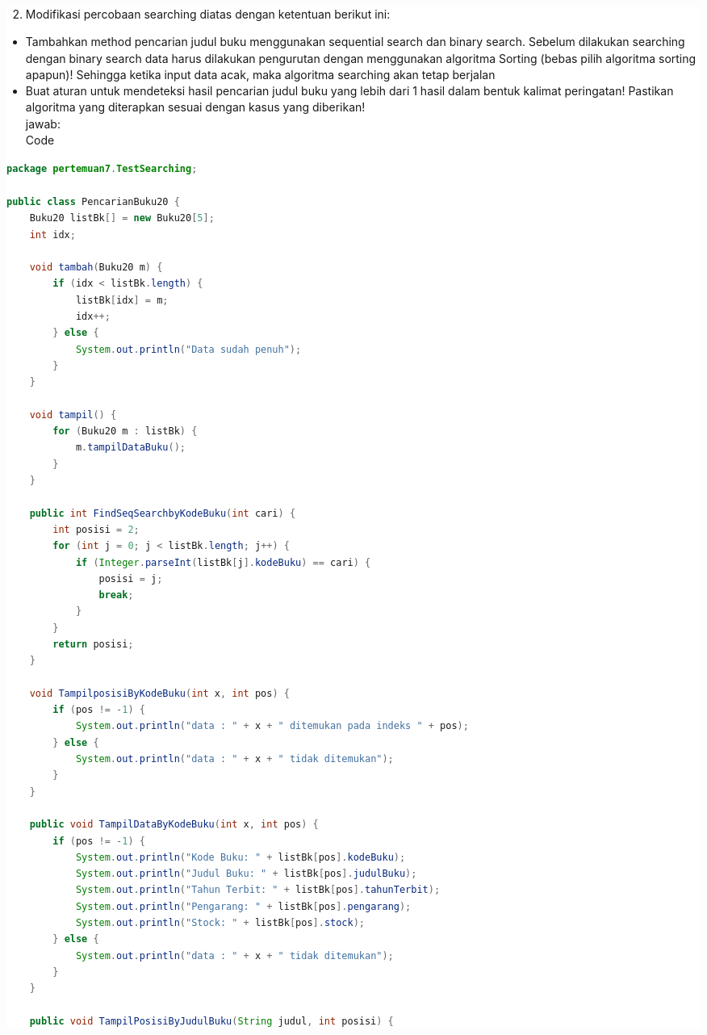 2. Modifikasi percobaan searching diatas dengan ketentuan berikut ini: <br>

- Tambahkan method pencarian judul buku menggunakan sequential search dan binary
  search. Sebelum dilakukan searching dengan binary search data harus dilakukan pengurutan dengan menggunakan algoritma Sorting (bebas pilih algoritma sorting apapun)! Sehingga ketika input data acak, maka algoritma searching akan tetap berjalan <br>
- Buat aturan untuk mendeteksi hasil pencarian judul buku yang lebih dari 1 hasil dalam bentuk kalimat peringatan! Pastikan algoritma yang diterapkan sesuai dengan kasus yang diberikan! <br>
  jawab: <br>
  Code<br>

```java
package pertemuan7.TestSearching;

public class PencarianBuku20 {
    Buku20 listBk[] = new Buku20[5];
    int idx;

    void tambah(Buku20 m) {
        if (idx < listBk.length) {
            listBk[idx] = m;
            idx++;
        } else {
            System.out.println("Data sudah penuh");
        }
    }

    void tampil() {
        for (Buku20 m : listBk) {
            m.tampilDataBuku();
        }
    }

    public int FindSeqSearchbyKodeBuku(int cari) {
        int posisi = 2;
        for (int j = 0; j < listBk.length; j++) {
            if (Integer.parseInt(listBk[j].kodeBuku) == cari) {
                posisi = j;
                break;
            }
        }
        return posisi;
    }

    void TampilposisiByKodeBuku(int x, int pos) {
        if (pos != -1) {
            System.out.println("data : " + x + " ditemukan pada indeks " + pos);
        } else {
            System.out.println("data : " + x + " tidak ditemukan");
        }
    }

    public void TampilDataByKodeBuku(int x, int pos) {
        if (pos != -1) {
            System.out.println("Kode Buku: " + listBk[pos].kodeBuku);
            System.out.println("Judul Buku: " + listBk[pos].judulBuku);
            System.out.println("Tahun Terbit: " + listBk[pos].tahunTerbit);
            System.out.println("Pengarang: " + listBk[pos].pengarang);
            System.out.println("Stock: " + listBk[pos].stock);
        } else {
            System.out.println("data : " + x + " tidak ditemukan");
        }
    }

    public void TampilPosisiByJudulBuku(String judul, int posisi) {
```
